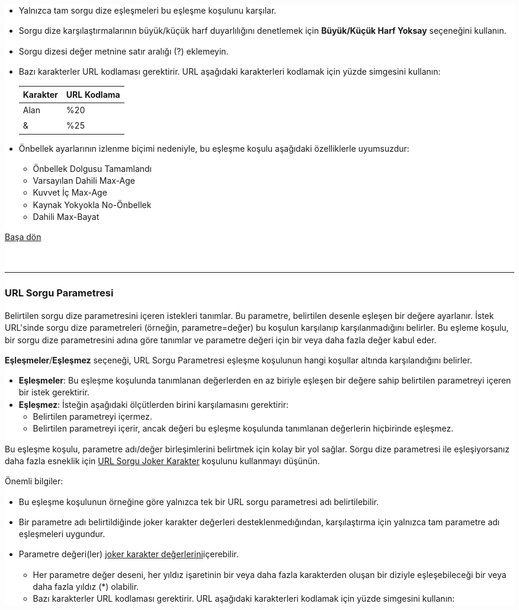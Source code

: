 - Yalnızca tam sorgu dize eşleşmeleri bu eşleşme koşulunu karşılar.
    
- Sorgu dize karşılaştırmalarının büyük/küçük harf duyarlılığını denetlemek için **Büyük/Küçük Harf Yoksay** seçeneğini kullanın.
    
- Sorgu dizesi değer metnine satır aralığı (?) eklemeyin.
    
- Bazı karakterler URL kodlaması gerektirir. URL aşağıdaki karakterleri kodlamak için yüzde simgesini kullanın:

   Karakter | URL Kodlama
   ----------|---------
   Alan     | %20
   &         | %25

- Önbellek ayarlarının izlenme biçimi nedeniyle, bu eşleşme koşulu aşağıdaki özelliklerle uyumsuzdur:
   - Önbellek Dolgusu Tamamlandı
   - Varsayılan Dahili Max-Age
   - Kuvvet İç Max-Age
   - Kaynak Yokyokla No-Önbellek
   - Dahili Max-Bayat

[Başa dön](#reference-for-rules-engine-match-conditions)

</br>

---

### <a name="url-query-parameter"></a>URL Sorgu Parametresi

Belirtilen sorgu dize parametresini içeren istekleri tanımlar. Bu parametre, belirtilen desenle eşleşen bir değere ayarlanır. İstek URL'sinde sorgu dize parametreleri (örneğin, parametre=değer) bu koşulun karşılanıp karşılanmadığını belirler. Bu eşleme koşulu, bir sorgu dize parametresini adına göre tanımlar ve parametre değeri için bir veya daha fazla değer kabul eder. 

**Eşleşmeler**/**Eşleşmez** seçeneği, URL Sorgu Parametresi eşleşme koşulunun hangi koşullar altında karşılandığını belirler.

- **Eşleşmeler**: Bu eşleşme koşulunda tanımlanan değerlerden en az biriyle eşleşen bir değere sahip belirtilen parametreyi içeren bir istek gerektirir.
- **Eşleşmez**: İsteğin aşağıdaki ölçütlerden birini karşılamasını gerektirir:
  - Belirtilen parametreyi içermez.
  - Belirtilen parametreyi içerir, ancak değeri bu eşleşme koşulunda tanımlanan değerlerin hiçbirinde eşleşmez.

Bu eşleşme koşulu, parametre adı/değer birleşimlerini belirtmek için kolay bir yol sağlar. Sorgu dize parametresi ile eşleşiyorsanız daha fazla esneklik için [URL Sorgu Joker Karakter](#url-query-wildcard) koşulunu kullanmayı düşünün.

Önemli bilgiler:

- Bu eşleşme koşulunun örneğine göre yalnızca tek bir URL sorgu parametresi adı belirtilebilir.
    
- Bir parametre adı belirtildiğinde joker karakter değerleri desteklenmedığından, karşılaştırma için yalnızca tam parametre adı eşleşmeleri uygundur.
- Parametre değeri(ler) [joker karakter değerlerini](cdn-verizon-premium-rules-engine-reference.md#wildcard-values)içerebilir.
   - Her parametre değer deseni, her yıldız işaretinin bir veya daha fazla karakterden oluşan bir diziyle eşleşebileceği bir veya daha fazla yıldız (*) olabilir.
   - Bazı karakterler URL kodlaması gerektirir. URL aşağıdaki karakterleri kodlamak için yüzde simgesini kullanın:
